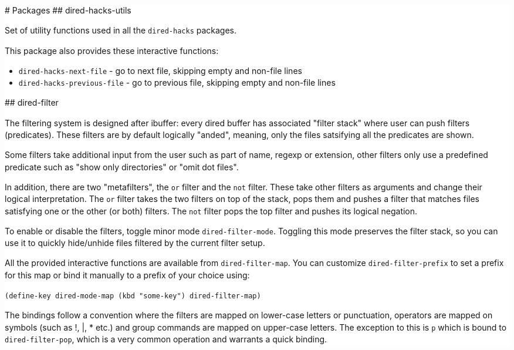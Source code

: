 <a name="packages" />
# Packages

<a name="dired-hacks-utils" />
## dired-hacks-utils

Set of utility functions used in all the `dired-hacks` packages.

This package also provides these interactive functions:

* `dired-hacks-next-file` - go to next file, skipping empty and non-file lines
* `dired-hacks-previous-file` - go to previous file, skipping empty
  and non-file lines

<a name="dired-filter" />
## dired-filter

The filtering system is designed after ibuffer: every dired
buffer has associated "filter stack" where user can push
filters (predicates).  These filters are by default
logically "anded", meaning, only the files satsifying all the
predicates are shown.

Some filters take additional input from the user such as part of
name, regexp or extension, other filters only use a predefined
predicate such as "show only directories" or "omit dot files".

In addition, there are two "metafilters", the `or` filter and the
`not` filter.  These take other filters as arguments and change
their logical interpretation.  The `or` filter takes the two
filters on top of the stack, pops them and pushes a filter that
matches files satisfying one or the other (or both) filters.  The
`not` filter pops the top filter and pushes its logical negation.

To enable or disable the filters, toggle minor mode
`dired-filter-mode`.  Toggling this mode preserves the filter
stack, so you can use it to quickly hide/unhide files filtered by
the current filter setup.

All the provided interactive functions are available from
`dired-filter-map`.  You can customize `dired-filter-prefix` to set a
prefix for this map or bind it manually to a prefix of your choice
using:

    (define-key dired-mode-map (kbd "some-key") dired-filter-map)

The bindings follow a convention where the filters are mapped on
lower-case letters or punctuation, operators are mapped on symbols
(such as !, |, * etc.)  and group commands are mapped on upper-case
letters.  The exception to this is `p` which is bound to
`dired-filter-pop`, which is a very common operation and warrants a
quick binding.
